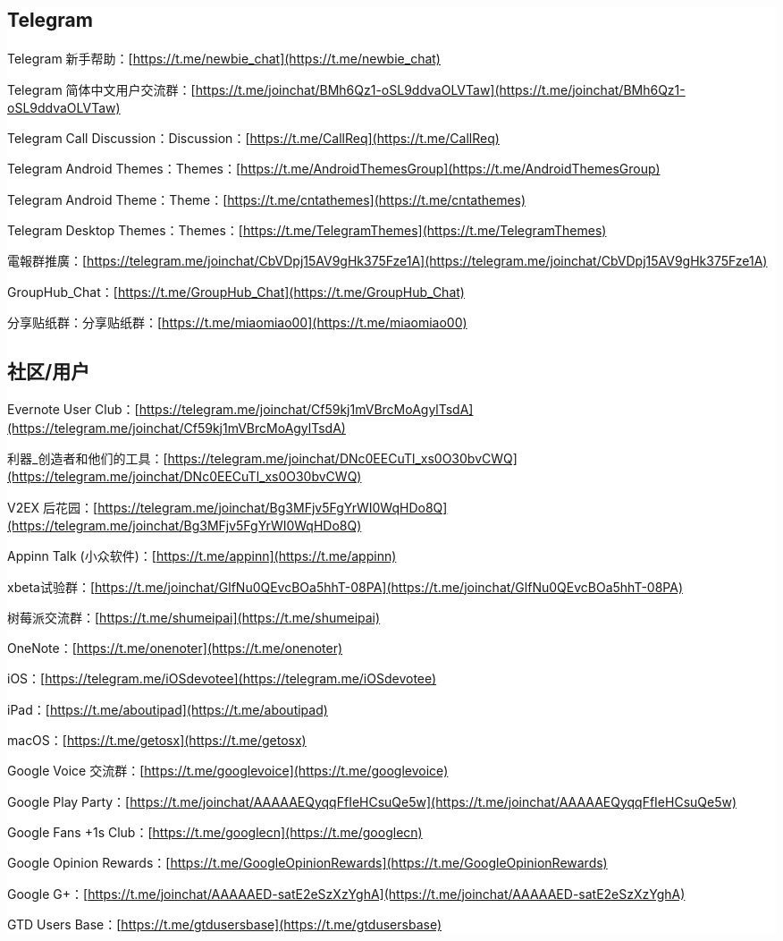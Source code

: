 ## Telegram

Telegram 新手帮助：[https://t.me/newbie_chat](https://t.me/newbie_chat)

Telegram 简体中文用户交流群：[https://t.me/joinchat/BMh6Qz1-oSL9ddvaOLVTaw](https://t.me/joinchat/BMh6Qz1-oSL9ddvaOLVTaw)

Telegram Call Discussion：Discussion：[https://t.me/CallReq](https://t.me/CallReq)

Telegram Android Themes：Themes：[https://t.me/AndroidThemesGroup](https://t.me/AndroidThemesGroup)

Telegram Android Theme：Theme：[https://t.me/cntathemes](https://t.me/cntathemes)

Telegram Desktop Themes：Themes：[https://t.me/TelegramThemes](https://t.me/TelegramThemes)

電報群推廣：[https://telegram.me/joinchat/CbVDpj15AV9gHk375Fze1A](https://telegram.me/joinchat/CbVDpj15AV9gHk375Fze1A)

GroupHub_Chat：[https://t.me/GroupHub_Chat](https://t.me/GroupHub_Chat)

分享贴纸群：分享贴纸群：[https://t.me/miaomiao00](https://t.me/miaomiao00)

## 社区/用户

Evernote User Club：[https://telegram.me/joinchat/Cf59kj1mVBrcMoAgylTsdA](https://telegram.me/joinchat/Cf59kj1mVBrcMoAgylTsdA)

利器_创造者和他们的工具：[https://telegram.me/joinchat/DNc0EECuTl_xs0O30bvCWQ](https://telegram.me/joinchat/DNc0EECuTl_xs0O30bvCWQ)

V2EX 后花园：[https://telegram.me/joinchat/Bg3MFjv5FgYrWI0WqHDo8Q](https://telegram.me/joinchat/Bg3MFjv5FgYrWI0WqHDo8Q)

Appinn Talk (小众软件)：[https://t.me/appinn](https://t.me/appinn)

xbeta试验群：[https://t.me/joinchat/GlfNu0QEvcBOa5hhT-08PA](https://t.me/joinchat/GlfNu0QEvcBOa5hhT-08PA)

树莓派交流群：[https://t.me/shumeipai](https://t.me/shumeipai)

OneNote：[https://t.me/onenoter](https://t.me/onenoter)

iOS：[https://telegram.me/iOSdevotee](https://telegram.me/iOSdevotee)

iPad：[https://t.me/aboutipad](https://t.me/aboutipad)

macOS：[https://t.me/getosx](https://t.me/getosx)

Google Voice 交流群：[https://t.me/googlevoice](https://t.me/googlevoice)

Google Play Party：[https://t.me/joinchat/AAAAAEQyqqFfIeHCsuQe5w](https://t.me/joinchat/AAAAAEQyqqFfIeHCsuQe5w)

Google Fans +1s Club：[https://t.me/googlecn](https://t.me/googlecn)

Google Opinion Rewards：[https://t.me/GoogleOpinionRewards](https://t.me/GoogleOpinionRewards)

Google G+：[https://t.me/joinchat/AAAAAED-satE2eSzXzYghA](https://t.me/joinchat/AAAAAED-satE2eSzXzYghA)

GTD Users Base：[https://t.me/gtdusersbase](https://t.me/gtdusersbase)
